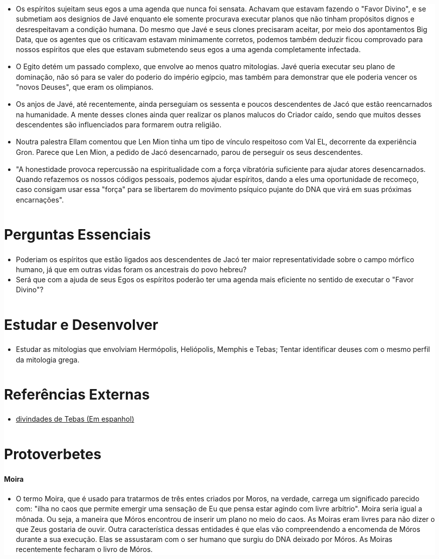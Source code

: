 - Os espíritos sujeitam seus egos a uma agenda que nunca foi sensata. Achavam que estavam fazendo o "Favor Divino", e se submetiam aos designios de Javé enquanto ele somente procurava executar planos que não tinham propósitos dignos e desrespeitavam a condição humana. Do mesmo que Javé e seus clones precisaram aceitar, por meio dos apontamentos Big Data, que os agentes que os criticavam estavam minimamente corretos, podemos também deduzir ficou comprovado para nossos espíritos que eles que estavam submetendo seus egos a uma agenda completamente infectada. 

- O Egito detém um passado complexo, que envolve ao menos quatro mitologias. Javé queria executar seu plano de dominação, não só para se valer do poderio do império egípcio, mas também para demonstrar que ele poderia vencer os "novos Deuses", que eram os olimpianos.

- Os anjos de Javé, até recentemente, ainda perseguiam os sessenta e poucos descendentes de Jacó que estão reencarnados na humanidade. A mente desses clones ainda quer realizar os planos malucos do Criador caído, sendo que muitos desses descendentes são influenciados para formarem outra religião.

- Noutra palestra Ellam comentou que Len Mion tinha um tipo de vínculo respeitoso com Val EL, decorrente da experiência Gron. Parece que Len Mion, a pedido de Jacó desencarnado, parou de perseguir os seus descendentes.

- "A honestidade provoca repercussão na espiritualidade com a força vibratória suficiente para ajudar atores desencarnados. Quando refazemos os nossos códigos pessoais, podemos ajudar espíritos, dando a eles uma oportunidade de recomeço, caso consigam usar essa "força" para se libertarem do movimento psíquico pujante do DNA que virá em suas próximas encarnações".  

# Perguntas Essenciais
 
 - Poderiam os espíritos que estão ligados aos descendentes de Jacó ter maior representatividade sobre o campo mórfico humano, já que em outras vidas foram os ancestrais do povo hebreu?
 - Será que com a ajuda de seus Egos os espíritos poderão ter uma agenda mais eficiente no sentido de executar o "Favor Divino"?
 
 # Estudar e Desenvolver
 
 - Estudar as mitologias que envolviam Hermópolis, Heliópolis, Memphis  e Tebas; Tentar identificar deuses com o mesmo perfil da mitologia grega.
 
 # Referências Externas
 
 * [divindades de Tebas (Em espanhol)](https://proyectodjehuty.com/pincipales-divinidades-de-tebas/)
 

# Protoverbetes

#### Moira

- O termo Moira, que é usado para tratarmos de três entes criados por Moros, na verdade, carrega um significado parecido com: "ilha no caos que permite emergir uma sensação de Eu que pensa estar agindo com livre arbítrio". Moira seria igual a mônada. Ou seja, a maneira que Móros encontrou de inserir um plano no meio do caos. As Moiras eram livres para não dizer o que Zeus gostaria de ouvir. Outra característica dessas entidades é que elas vão compreendendo a encomenda de Móros durante a sua execução. Elas se assustaram com o ser humano que surgiu do DNA deixado por Móros. As Moiras recentemente fecharam o livro de Móros.
